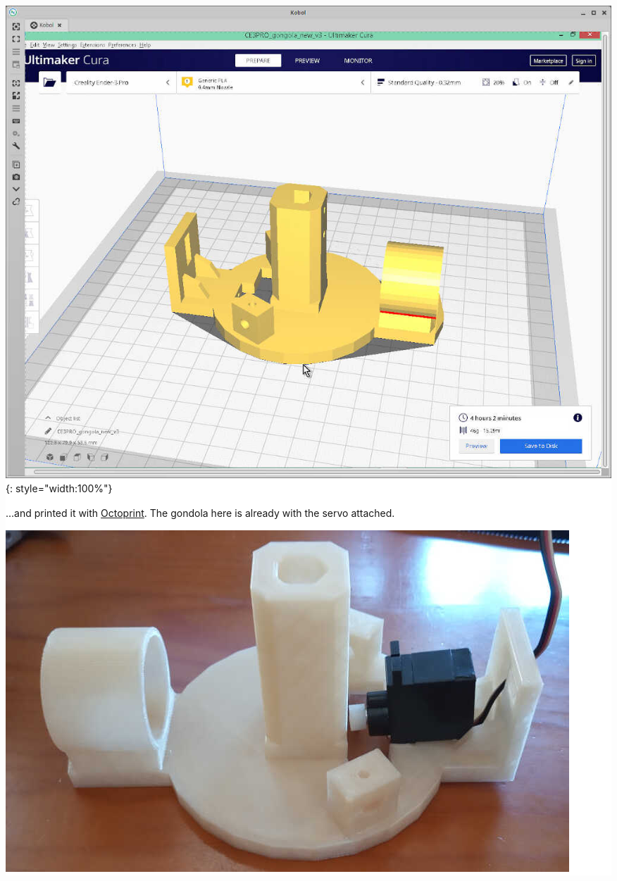 ![](../images/week09/gondola11.jpg){: style="width:100%"}

...and printed it with [Octoprint](https://octoprint.org/). The gondola here is already with the servo attached.

![](../images/week09/ma7.jpg)
